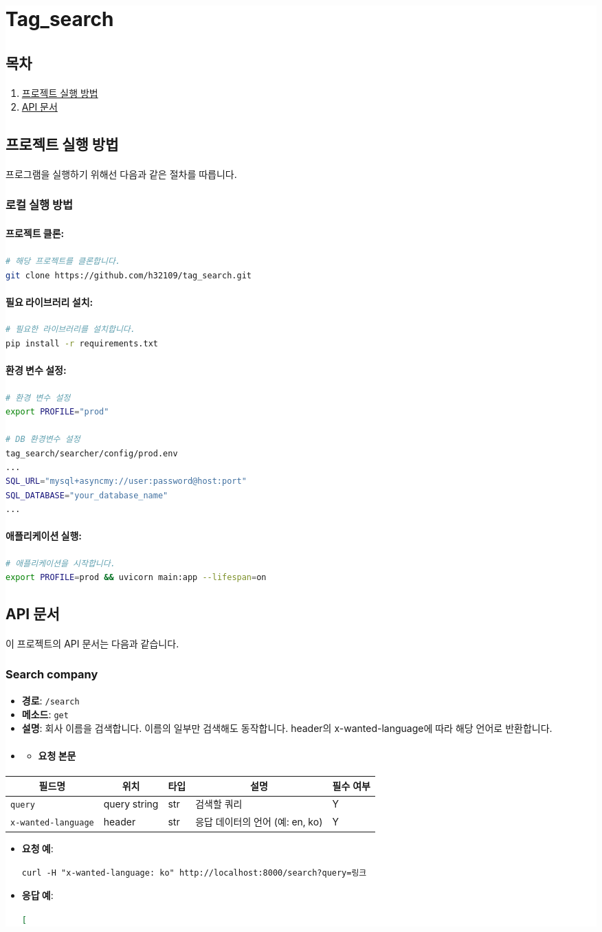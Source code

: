
# Tag_search

## 목차
1. [프로젝트 실행 방법](#프로젝트-실행-방법)
2. [API 문서](#API-문서)


## 프로젝트 실행 방법
프로그램을 실행하기 위해선 다음과 같은 절차를 따릅니다.

### 로컬 실행 방법

#### 프로젝트 클론:
```bash
# 해당 프로젝트를 클론합니다.
git clone https://github.com/h32109/tag_search.git
```
#### 필요 라이브러리 설치:
```bash
# 필요한 라이브러리를 설치합니다.
pip install -r requirements.txt
```
#### 환경 변수 설정:
```bash
# 환경 변수 설정
export PROFILE="prod"

# DB 환경변수 설정
tag_search/searcher/config/prod.env
...
SQL_URL="mysql+asyncmy://user:password@host:port"
SQL_DATABASE="your_database_name"
...
```
#### 애플리케이션 실행:
```bash
# 애플리케이션을 시작합니다.
export PROFILE=prod && uvicorn main:app --lifespan=on
```

## API 문서
이 프로젝트의 API 문서는 다음과 같습니다.

### Search company
- **경로**: `/search`
- **메소드**: `get`
- **설명**: 회사 이름을 검색합니다. 이름의 일부만 검색해도 동작합니다. header의 x-wanted-language에 따라 해당 언어로 반환합니다.
- - #### 요청 본문
| 필드명                 | 위치           | 타입  | 설명                     | 필수 여부 |
|---------------------|--------------|-----|------------------------|-------|
| `query`             | query string | str | 검색할 쿼리                 | Y     |
| `x-wanted-language` | header       | str | 응답 데이터의 언어 (예: en, ko) | Y     |      
- **요청 예**:
  ```
  curl -H "x-wanted-language: ko" http://localhost:8000/search?query=링크
  ```
- **응답 예**:
  ```json
  [
  ```